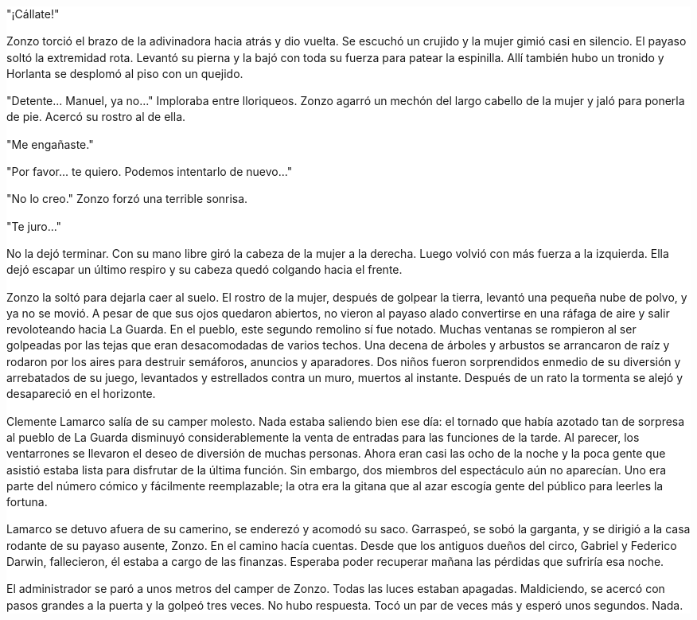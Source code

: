   "¡Cállate!"

   Zonzo torció el brazo de la adivinadora hacia atrás y dio vuelta. Se
   escuchó un crujido y la mujer gimió casi en silencio. El payaso soltó
   la extremidad rota. Levantó su pierna y la bajó con toda su fuerza para
   patear la espinilla. Allí también hubo un tronido y Horlanta se
   desplomó al piso con un quejido.

   "Detente... Manuel, ya no..." Imploraba entre lloriqueos.
   Zonzo agarró un mechón del largo cabello de la mujer y jaló para
   ponerla de pie. Acercó su rostro al de ella.

   "Me engañaste."

   "Por favor... te quiero. Podemos intentarlo de nuevo..."

   "No lo creo." Zonzo forzó una terrible sonrisa.

   "Te juro..."

   No la dejó terminar. Con su mano libre giró la cabeza de la mujer a la
   derecha. Luego volvió con más fuerza a la izquierda. Ella dejó escapar
   un último respiro y su cabeza quedó colgando hacia el frente.

   Zonzo la soltó para dejarla caer al suelo. El rostro de la mujer,
   después de golpear la tierra, levantó una pequeña nube de polvo, y ya
   no se movió. A pesar de que sus ojos quedaron abiertos, no vieron al
   payaso alado convertirse en una ráfaga de aire y salir revoloteando
   hacia La Guarda. En el pueblo, este segundo remolino sí fue notado.
   Muchas ventanas se rompieron al ser golpeadas por las tejas que eran
   desacomodadas de varios techos. Una decena de árboles y arbustos se
   arrancaron de raíz y rodaron por los aires para destruir semáforos,
   anuncios y aparadores. Dos niños fueron sorprendidos enmedio de su
   diversión y arrebatados de su juego, levantados y estrellados contra un
   muro, muertos al instante. Después de un rato la tormenta se alejó y
   desapareció en el horizonte.

   Clemente Lamarco salía de su camper molesto. Nada estaba saliendo bien
   ese día: el tornado que había azotado tan de sorpresa al pueblo de La
   Guarda disminuyó considerablemente la venta de entradas para las
   funciones de la tarde. Al parecer, los ventarrones se llevaron el deseo
   de diversión de muchas personas. Ahora eran casi las ocho de la noche y
   la poca gente que asistió estaba lista para disfrutar de la última
   función. Sin embargo, dos miembros del espectáculo aún no aparecían.
   Uno era parte del número cómico y fácilmente reemplazable; la otra era
   la gitana que al azar escogía gente del público para leerles la
   fortuna.

   Lamarco se detuvo afuera de su camerino, se enderezó y acomodó su saco.
   Garraspeó, se sobó la garganta, y se dirigió a la casa rodante de su
   payaso ausente, Zonzo. En el camino hacía cuentas. Desde que los
   antiguos dueños del circo, Gabriel y Federico Darwin, fallecieron, él
   estaba a cargo de las finanzas. Esperaba poder recuperar mañana las
   pérdidas que sufriría esa noche.

   El administrador se paró a unos metros del camper de Zonzo. Todas las
   luces estaban apagadas. Maldiciendo, se acercó con pasos grandes a la
   puerta y la golpeó tres veces. No hubo respuesta. Tocó un par de veces
   más y esperó unos segundos. Nada.
